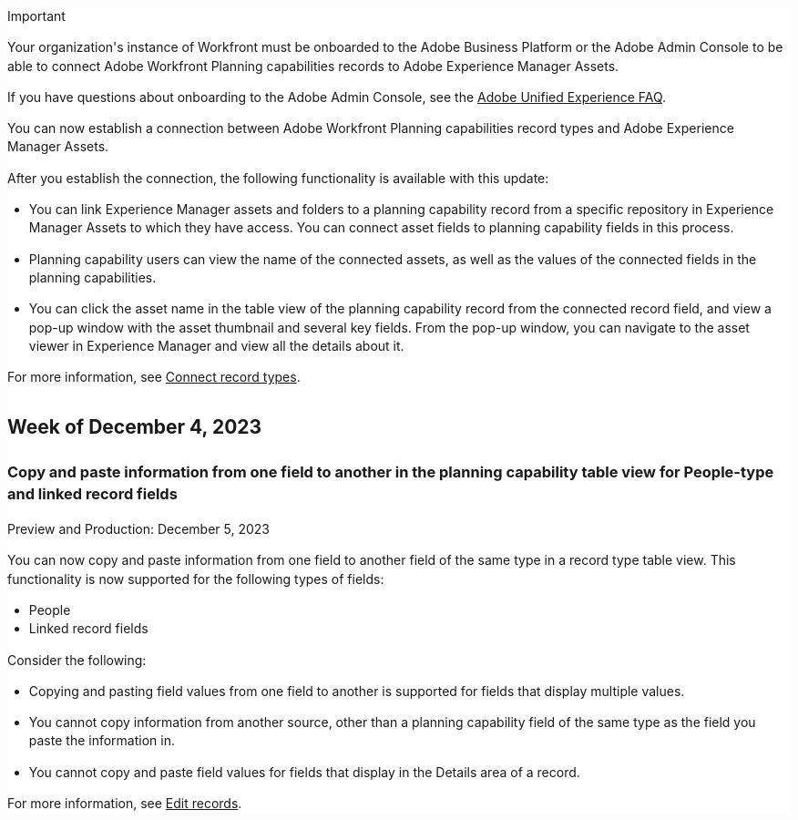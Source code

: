 >[!IMPORTANT]
>
>Your organization's instance of Workfront must be onboarded to the Adobe Business Platform or the Adobe Admin Console to be able to connect Adobe Workfront Planning capabilities records to Adobe Experience Manager Assets.
>
>If you have questions about onboarding to the Adobe Admin Console, see the [Adobe Unified Experience FAQ](/help/quicksilver/workfront-basics/navigate-workfront/workfront-navigation/unified-experience-faq.md).

You can now establish a connection between Adobe Workfront Planning capabilities record types and Adobe Experience Manager Assets.  

After you establish the connection, the following functionality is available with this update:  

* You can link Experience Manager assets and folders to a planning capability record from a specific repository in Experience Manager Assets to which they have access. You can connect asset fields to planning capability fields in this process. 

* Planning capability users can view the name of the connected assets, as well as the values of the connected fields in the planning capabilities.



* You can click the asset name in the table view of the planning capability record from the connected record field, and view a pop-up window with the asset thumbnail and several key fields. From the pop-up window, you can navigate to the asset viewer in Experience Manager and view all the details about it.

For more information, see [Connect record types](/help/quicksilver/planning/architecture/connect-record-types.md).  

## Week of December 4, 2023

### Copy and paste information from one field to another in the planning capability table view for People-type and linked record fields

Preview and Production: December 5, 2023

You can now copy and paste information from one field to another field of the same type in a record type table view. This functionality is now supported for the following types of fields: 

* People
* Linked record fields

Consider the following:  

* Copying and pasting field values from one field to another is supported for fields that display multiple values. 

* You cannot copy information from another source, other than a planning capability field of the same type as the field you paste the information in. 

* You cannot copy and paste field values for fields that display in the Details area of a record.  

For more information, see [Edit records](/help/quicksilver/planning/records/edit-records.md). 
